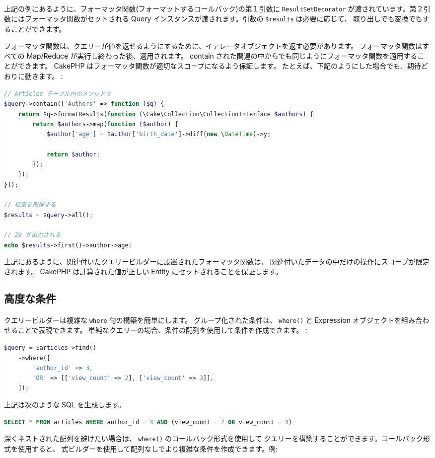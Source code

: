 上記の例にあるように、フォーマッタ関数(フォーマットするコールバック)の第１引数に
`ResultSetDecorator` が渡されています。第２引数にはフォーマッタ関数がセットされる
Query インスタンスが渡されます。引数の `$results` は必要に応じて、
取り出しでも変換でもすることができます。

フォーマッタ関数は、クエリーが値を返せるようにするために、イテレータオブジェクトを返す必要があります。
フォーマッタ関数はすべての Map/Reduce が実行し終わった後、適用されます。
contain された関連の中からでも同じようにフォーマッタ関数を適用することができます。
CakePHP はフォーマッタ関数が適切なスコープになるよう保証します。
たとえば、下記のようにした場合でも、期待どおりに動きます。 :

``` php
// Articles テーブル内のメソッドで
$query->contain(['Authors' => function ($q) {
    return $q->formatResults(function (\Cake\Collection\CollectionInterface $authors) {
        return $authors->map(function ($author) {
            $author['age'] = $author['birth_date']->diff(new \DateTime)->y;

            return $author;
        });
    });
}]);

// 結果を取得する
$results = $query->all();

// 29 が出力される
echo $results->first()->author->age;
```

上記にあるように、関連付いたクエリービルダーに設置されたフォーマッタ関数は、
関連付いたデータの中だけの操作にスコープが限定されます。
CakePHP は計算された値が正しい Entity にセットされることを保証します。

## 高度な条件

クエリービルダーは複雑な `where` 句の構築を簡単にします。
グループ化された条件は、 `where()` と Expression オブジェクトを組み合わせることで表現できます。
単純なクエリーの場合、条件の配列を使用して条件を作成できます。 :

``` php
$query = $articles->find()
    ->where([
        'author_id' => 3,
        'OR' => [['view_count' => 2], ['view_count' => 3]],
    ]);
```

上記は次のような SQL を生成します。

``` sql
SELECT * FROM articles WHERE author_id = 3 AND (view_count = 2 OR view_count = 3)
```

深くネストされた配列を避けたい場合は、 `where()` のコールバック形式を使用して
クエリーを構築することができます。コールバック形式を使用すると、
式ビルダーを使用して配列なしでより複雑な条件を作成できます。例:
